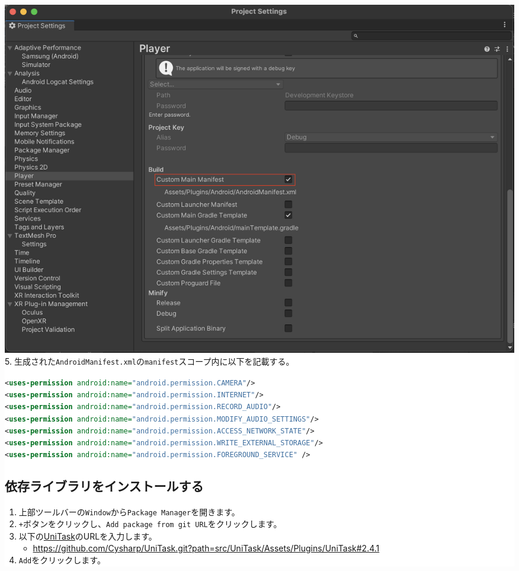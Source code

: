 ![Gradle](./img/ManifestSettings.png)
5. 生成された`AndroidManifest.xml`の`manifest`スコープ内に以下を記載する。
```xml
<uses-permission android:name="android.permission.CAMERA"/>
<uses-permission android:name="android.permission.INTERNET"/>
<uses-permission android:name="android.permission.RECORD_AUDIO"/>
<uses-permission android:name="android.permission.MODIFY_AUDIO_SETTINGS"/>
<uses-permission android:name="android.permission.ACCESS_NETWORK_STATE"/>
<uses-permission android:name="android.permission.WRITE_EXTERNAL_STORAGE"/>
<uses-permission android:name="android.permission.FOREGROUND_SERVICE" />
```


## 依存ライブラリをインストールする
1. 上部ツールバーの`Window`から`Package Manager`を開きます。
2. `+`ボタンをクリックし、`Add package from git URL`をクリックします。
3. 以下の[UniTask](https://github.com/Cysharp/UniTask)のURLを入力します。
   - https://github.com/Cysharp/UniTask.git?path=src/UniTask/Assets/Plugins/UniTask#2.4.1
4. `Add`をクリックします。
